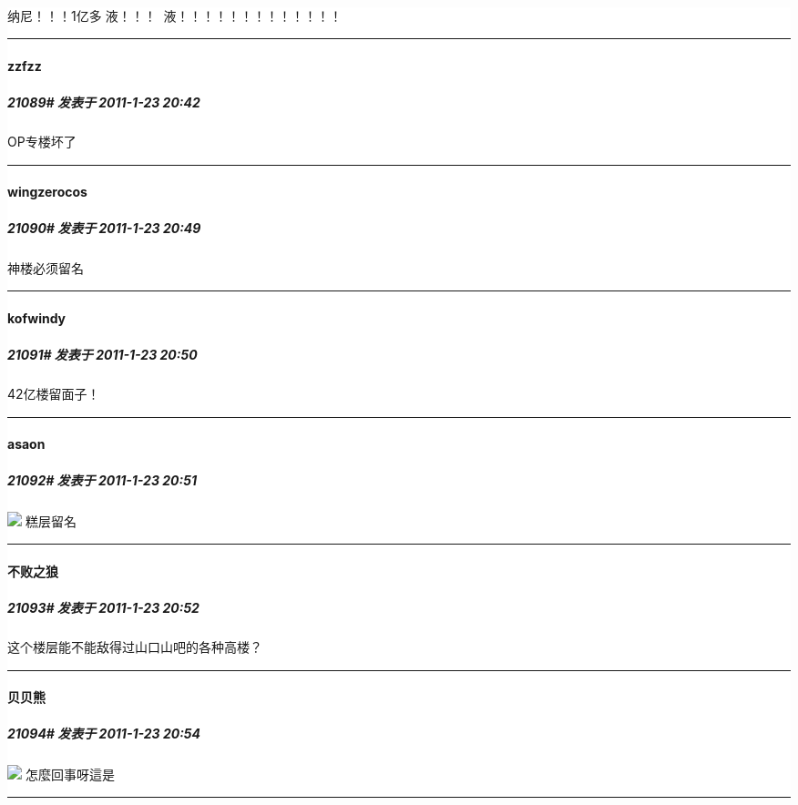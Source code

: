 
纳尼！！！1亿多 液！！！  液！！！！！！！！！！！！！


*****

####  zzfzz  
##### 21089#       发表于 2011-1-23 20:42


OP专楼坏了


*****

####  wingzerocos  
##### 21090#       发表于 2011-1-23 20:49


神楼必须留名


*****

####  kofwindy  
##### 21091#       发表于 2011-1-23 20:50


42亿楼留面子！


*****

####  asaon  
##### 21092#       发表于 2011-1-23 20:51


<img src="https://static.saraba1st.com/image/smiley/face/119.gif" referrerpolicy="no-referrer"> 糕层留名


*****

####  不败之狼  
##### 21093#       发表于 2011-1-23 20:52


这个楼层能不能敌得过山口山吧的各种高楼？


*****

####  贝贝熊  
##### 21094#       发表于 2011-1-23 20:54


<img src="https://static.saraba1st.com/image/smiley/face/86.gif" referrerpolicy="no-referrer"> 怎麼回事呀這是


*****
